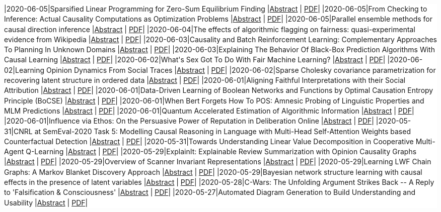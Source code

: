 |2020-06-05|Sparsified Linear Programming for Zero-Sum Equilibrium Finding                                                                                                 |[Abstract](http://arxiv.org/abs/2006.03451v2) \| [PDF](http://arxiv.org/pdf/2006.03451v2)|
|2020-06-05|From Checking to Inference: Actual Causality Computations as   Optimization Problems                                                                           |[Abstract](http://arxiv.org/abs/2006.03363v2) \| [PDF](http://arxiv.org/pdf/2006.03363v2)|
|2020-06-05|Parallel ensemble methods for causal direction inference                                                                                                       |[Abstract](http://arxiv.org/abs/2006.03231v1) \| [PDF](http://arxiv.org/pdf/2006.03231v1)|
|2020-06-04|The effects of algorithmic flagging on fairness: quasi-experimental   evidence from Wikipedia                                                                  |[Abstract](http://arxiv.org/abs/2006.03121v1) \| [PDF](http://arxiv.org/pdf/2006.03121v1)|
|2020-06-03|Causality and Batch Reinforcement Learning: Complementary Approaches To   Planning In Unknown Domains                                                          |[Abstract](http://arxiv.org/abs/2006.02579v1) \| [PDF](http://arxiv.org/pdf/2006.02579v1)|
|2020-06-03|Explaining The Behavior Of Black-Box Prediction Algorithms With Causal   Learning                                                                              |[Abstract](http://arxiv.org/abs/2006.02482v1) \| [PDF](http://arxiv.org/pdf/2006.02482v1)|
|2020-06-02|What's Sex Got To Do With Fair Machine Learning?                                                                                                               |[Abstract](http://arxiv.org/abs/2006.01770v2) \| [PDF](http://arxiv.org/pdf/2006.01770v2)|
|2020-06-02|Learning Opinion Dynamics From Social Traces                                                                                                                   |[Abstract](http://arxiv.org/abs/2006.01673v1) \| [PDF](http://arxiv.org/pdf/2006.01673v1)|
|2020-06-02|Sparse Cholesky covariance parametrization for recovering latent   structure in ordered data                                                                   |[Abstract](http://arxiv.org/abs/2006.01448v2) \| [PDF](http://arxiv.org/pdf/2006.01448v2)|
|2020-06-01|Aligning Faithful Interpretations with their Social Attribution                                                                                                |[Abstract](http://arxiv.org/abs/2006.01067v1) \| [PDF](http://arxiv.org/pdf/2006.01067v1)|
|2020-06-01|Data-Driven Learning of Boolean Networks and Functions by Optimal   Causation Entropy Principle (BoCSE)                                                        |[Abstract](http://arxiv.org/abs/2006.01023v1) \| [PDF](http://arxiv.org/pdf/2006.01023v1)|
|2020-06-01|When Bert Forgets How To POS: Amnesic Probing of Linguistic Properties   and MLM Predictions                                                                   |[Abstract](http://arxiv.org/abs/2006.00995v1) \| [PDF](http://arxiv.org/pdf/2006.00995v1)|
|2020-06-01|Quantum Accelerated Estimation of Algorithmic Information                                                                                                      |[Abstract](http://arxiv.org/abs/2006.00987v1) \| [PDF](http://arxiv.org/pdf/2006.00987v1)|
|2020-06-01|Influence via Ethos: On the Persuasive Power of Reputation in   Deliberation Online                                                                            |[Abstract](http://arxiv.org/abs/2006.00707v1) \| [PDF](http://arxiv.org/pdf/2006.00707v1)|
|2020-05-31|CNRL at SemEval-2020 Task 5: Modelling Causal Reasoning in Language with   Multi-Head Self-Attention Weights based Counterfactual Detection                    |[Abstract](http://arxiv.org/abs/2006.00609v1) \| [PDF](http://arxiv.org/pdf/2006.00609v1)|
|2020-05-31|Towards Understanding Linear Value Decomposition in Cooperative   Multi-Agent Q-Learning                                                                       |[Abstract](http://arxiv.org/abs/2006.00587v2) \| [PDF](http://arxiv.org/pdf/2006.00587v2)|
|2020-05-29|ExplainIt: Explainable Review Summarization with Opinion Causality   Graphs                                                                                    |[Abstract](http://arxiv.org/abs/2006.00119v1) \| [PDF](http://arxiv.org/pdf/2006.00119v1)|
|2020-05-29|Overview of Scanner Invariant Representations                                                                                                                  |[Abstract](http://arxiv.org/abs/2006.00115v1) \| [PDF](http://arxiv.org/pdf/2006.00115v1)|
|2020-05-29|Learning LWF Chain Graphs: A Markov Blanket Discovery Approach                                                                                                 |[Abstract](http://arxiv.org/abs/2006.00970v1) \| [PDF](http://arxiv.org/pdf/2006.00970v1)|
|2020-05-29|Bayesian network structure learning with causal effects in the presence   of latent variables                                                                  |[Abstract](http://arxiv.org/abs/2005.14381v2) \| [PDF](http://arxiv.org/pdf/2005.14381v2)|
|2020-05-28|C-Wars: The Unfolding Argument Strikes Back -- A Reply to 'Falsification   & Consciousness'                                                                    |[Abstract](http://arxiv.org/abs/2006.13664v1) \| [PDF](http://arxiv.org/pdf/2006.13664v1)|
|2020-05-27|Automated Diagram Generation to Build Understanding and Usability                                                                                              |[Abstract](http://arxiv.org/abs/2006.08343v1) \| [PDF](http://arxiv.org/pdf/2006.08343v1)|